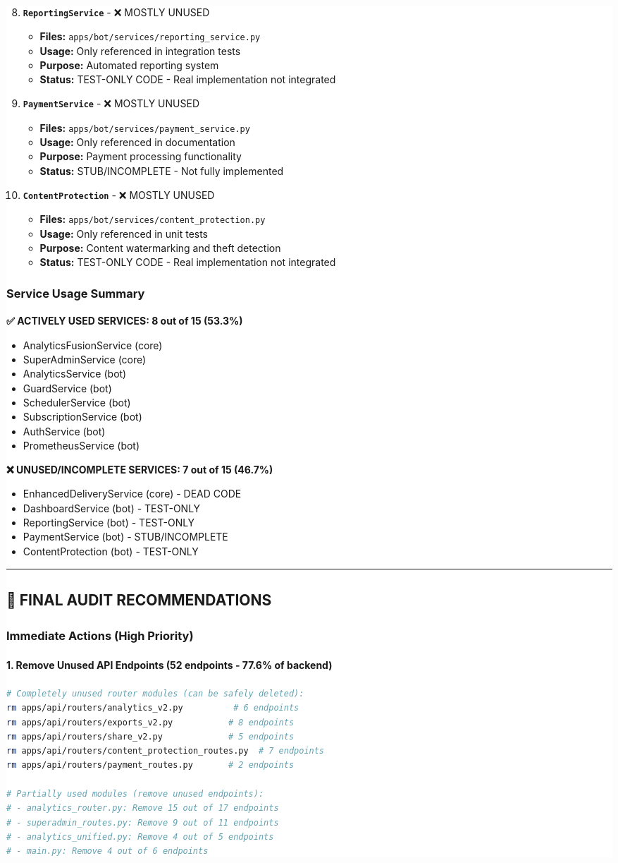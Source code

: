 8. **`ReportingService`** - ❌ MOSTLY UNUSED
   - **Files:** `apps/bot/services/reporting_service.py`
   - **Usage:** Only referenced in integration tests
   - **Purpose:** Automated reporting system
   - **Status:** TEST-ONLY CODE - Real implementation not integrated

9. **`PaymentService`** - ❌ MOSTLY UNUSED
   - **Files:** `apps/bot/services/payment_service.py`
   - **Usage:** Only referenced in documentation
   - **Purpose:** Payment processing functionality
   - **Status:** STUB/INCOMPLETE - Not fully implemented

10. **`ContentProtection`** - ❌ MOSTLY UNUSED
    - **Files:** `apps/bot/services/content_protection.py`
    - **Usage:** Only referenced in unit tests
    - **Purpose:** Content watermarking and theft detection
    - **Status:** TEST-ONLY CODE - Real implementation not integrated

### Service Usage Summary

**✅ ACTIVELY USED SERVICES: 8 out of 15 (53.3%)**
- AnalyticsFusionService (core)
- SuperAdminService (core)
- AnalyticsService (bot)
- GuardService (bot)
- SchedulerService (bot)
- SubscriptionService (bot)
- AuthService (bot)
- PrometheusService (bot)

**❌ UNUSED/INCOMPLETE SERVICES: 7 out of 15 (46.7%)**
- EnhancedDeliveryService (core) - DEAD CODE
- DashboardService (bot) - TEST-ONLY
- ReportingService (bot) - TEST-ONLY
- PaymentService (bot) - STUB/INCOMPLETE
- ContentProtection (bot) - TEST-ONLY

---

## 🎯 FINAL AUDIT RECOMMENDATIONS

### Immediate Actions (High Priority)

#### 1. **Remove Unused API Endpoints (52 endpoints - 77.6% of backend)**
```bash
# Completely unused router modules (can be safely deleted):
rm apps/api/routers/analytics_v2.py          # 6 endpoints
rm apps/api/routers/exports_v2.py           # 8 endpoints
rm apps/api/routers/share_v2.py             # 5 endpoints
rm apps/api/routers/content_protection_routes.py  # 7 endpoints
rm apps/api/routers/payment_routes.py       # 2 endpoints

# Partially used modules (remove unused endpoints):
# - analytics_router.py: Remove 15 out of 17 endpoints
# - superadmin_routes.py: Remove 9 out of 11 endpoints
# - analytics_unified.py: Remove 4 out of 5 endpoints
# - main.py: Remove 4 out of 6 endpoints
```
